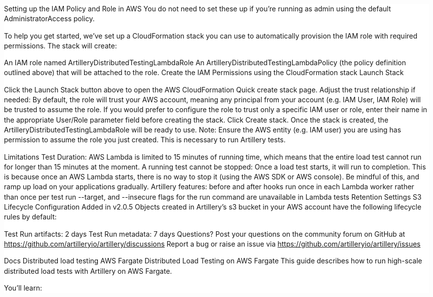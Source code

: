 Setting up the IAM Policy and Role in AWS
You do not need to set these up if you’re running as admin using the default AdministratorAccess policy.

To help you get started, we’ve set up a CloudFormation stack  you can use to automatically provision the IAM role with required permissions. The stack will create:

An IAM role named ArtilleryDistributedTestingLambdaRole
An ArtilleryDistributedTestingLambdaPolicy (the policy definition outlined above) that will be attached to the role.
Create the IAM Permissions using the CloudFormation stack
Launch Stack

Click the Launch Stack button above to open the AWS CloudFormation Quick create stack page.
Adjust the trust relationship if needed:
By default, the role will trust your AWS account, meaning any principal  from your account (e.g. IAM User, IAM Role) will be trusted to assume the role. If you would prefer to configure the role to trust only a specific IAM user or role, enter their name in the appropriate User/Role parameter field before creating the stack.
Click Create stack.
Once the stack is created, the ArtilleryDistributedTestingLambdaRole will be ready to use.
Note: Ensure the AWS entity (e.g. IAM user) you are using has permission to assume the role you just created. This is necessary to run Artillery tests.

Limitations
Test Duration: AWS Lambda is limited to 15 minutes  of running time, which means that the entire load test cannot run for longer than 15 minutes at the moment.
A running test cannot be stopped: Once a load test starts, it will run to completion. This is because once an AWS Lambda starts, there is no way to stop it (using the AWS SDK or AWS console). Be mindful of this, and ramp up load on your applications gradually.
Artillery features:
before and after hooks run once in each Lambda worker rather than once per test run
--target, and --insecure flags for the run command are unavailable in Lambda tests
Retention Settings
S3 Lifecycle Configuration
Added in
v2.0.5
Objects created in Artillery’s s3 bucket in your AWS account have the following lifecycle rules by default:

Test Run artifacts: 2 days
Test Run metadata: 7 days
Questions?
Post your questions on the community forum on GitHub at https://github.com/artilleryio/artillery/discussions 
Report a bug or raise an issue via https://github.com/artilleryio/artillery/issues 


Docs
Distributed load testing
AWS Fargate
Distributed Load Testing on AWS Fargate
This guide describes how to run high-scale distributed load tests with Artillery on AWS Fargate.

You’ll learn:
